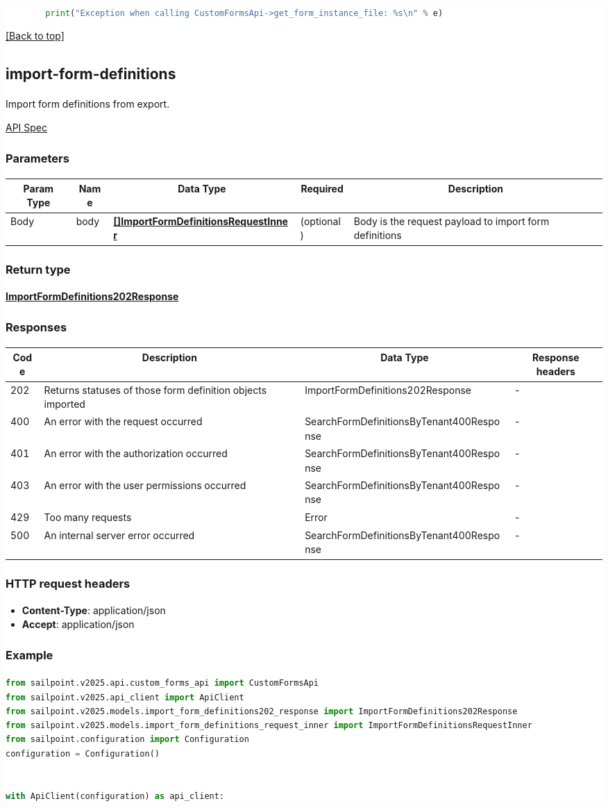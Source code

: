 ```python
        print("Exception when calling CustomFormsApi->get_form_instance_file: %s\n" % e)
```



[[Back to top]](#) 

## import-form-definitions
Import form definitions from export.


[API Spec](https://developer.sailpoint.com/docs/api/v2025/import-form-definitions)

### Parameters 

Param Type | Name | Data Type | Required  | Description
------------- | ------------- | ------------- | ------------- | ------------- 
 Body  | body | [**[]ImportFormDefinitionsRequestInner**](../models/import-form-definitions-request-inner) |   (optional) | Body is the request payload to import form definitions

### Return type
[**ImportFormDefinitions202Response**](../models/import-form-definitions202-response)

### Responses
Code | Description  | Data Type | Response headers |
------------- | ------------- | ------------- |------------------|
202 | Returns statuses of those form definition objects imported | ImportFormDefinitions202Response |  -  |
400 | An error with the request occurred | SearchFormDefinitionsByTenant400Response |  -  |
401 | An error with the authorization occurred | SearchFormDefinitionsByTenant400Response |  -  |
403 | An error with the user permissions occurred | SearchFormDefinitionsByTenant400Response |  -  |
429 | Too many requests | Error |  -  |
500 | An internal server error occurred | SearchFormDefinitionsByTenant400Response |  -  |

### HTTP request headers
 - **Content-Type**: application/json
 - **Accept**: application/json

### Example

```python
from sailpoint.v2025.api.custom_forms_api import CustomFormsApi
from sailpoint.v2025.api_client import ApiClient
from sailpoint.v2025.models.import_form_definitions202_response import ImportFormDefinitions202Response
from sailpoint.v2025.models.import_form_definitions_request_inner import ImportFormDefinitionsRequestInner
from sailpoint.configuration import Configuration
configuration = Configuration()


with ApiClient(configuration) as api_client:
```